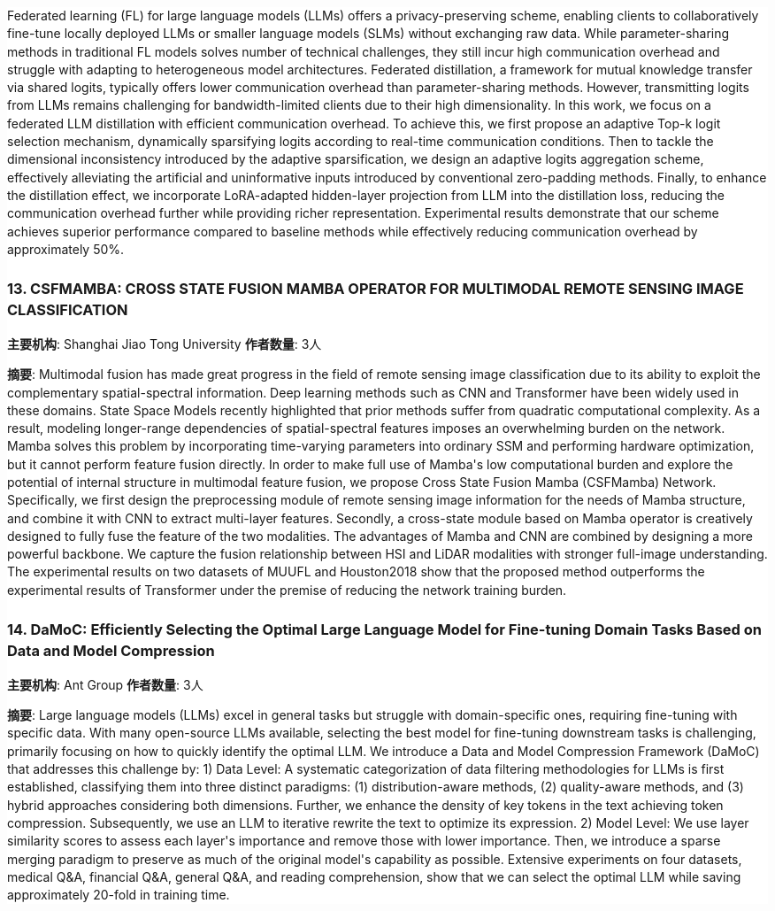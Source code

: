 Federated learning (FL) for large language models (LLMs) offers a privacy-preserving scheme, enabling clients to collaboratively fine-tune locally deployed LLMs or smaller language models (SLMs) without exchanging raw data. While parameter-sharing methods in traditional FL models solves number of technical challenges, they still incur high communication overhead and struggle with adapting to heterogeneous model architectures. Federated distillation, a framework for mutual knowledge transfer via shared logits, typically offers lower communication overhead than parameter-sharing methods. However, transmitting logits from LLMs remains challenging for bandwidth-limited clients due to their high dimensionality. In this work, we focus on a federated LLM distillation with efficient communication overhead. To achieve this, we first propose an adaptive Top-k logit selection mechanism, dynamically sparsifying logits according to real-time communication conditions. Then to tackle the dimensional inconsistency introduced by the adaptive sparsification, we design an adaptive logits aggregation scheme, effectively alleviating the artificial and uninformative inputs introduced by conventional zero-padding methods. Finally, to enhance the distillation effect, we incorporate LoRA-adapted hidden-layer projection from LLM into the distillation loss, reducing the communication overhead further while providing richer representation. Experimental results demonstrate that our scheme achieves superior performance compared to baseline methods while effectively reducing communication overhead by approximately 50%.

### 13. CSFMAMBA: CROSS STATE FUSION MAMBA OPERATOR FOR MULTIMODAL REMOTE SENSING IMAGE CLASSIFICATION

**主要机构**: Shanghai Jiao Tong University
**作者数量**: 3人

**摘要**:
Multimodal fusion has made great progress in the field of remote sensing image classification due to its ability to exploit the complementary spatial-spectral information. Deep learning methods such as CNN and Transformer have been widely used in these domains. State Space Models recently highlighted that prior methods suffer from quadratic computational complexity. As a result, modeling longer-range dependencies of spatial-spectral features imposes an overwhelming burden on the network. Mamba solves this problem by incorporating time-varying parameters into ordinary SSM and performing hardware optimization, but it cannot perform feature fusion directly. In order to make full use of Mamba's low computational burden and explore the potential of internal structure in multimodal feature fusion, we propose Cross State Fusion Mamba (CSFMamba) Network. Specifically, we first design the preprocessing module of remote sensing image information for the needs of Mamba structure, and combine it with CNN to extract multi-layer features. Secondly, a cross-state module based on Mamba operator is creatively designed to fully fuse the feature of the two modalities. The advantages of Mamba and CNN are combined by designing a more powerful backbone. We capture the fusion relationship between HSI and LiDAR modalities with stronger full-image understanding. The experimental results on two datasets of MUUFL and Houston2018 show that the proposed method outperforms the experimental results of Transformer under the premise of reducing the network training burden.

### 14. DaMoC: Efficiently Selecting the Optimal Large Language Model for Fine-tuning Domain Tasks Based on Data and Model Compression

**主要机构**: Ant Group
**作者数量**: 3人

**摘要**:
Large language models (LLMs) excel in general tasks but struggle with domain-specific ones, requiring fine-tuning with specific data. With many open-source LLMs available, selecting the best model for fine-tuning downstream tasks is challenging, primarily focusing on how to quickly identify the optimal LLM. We introduce a Data and Model Compression Framework (DaMoC) that addresses this challenge by: 1) Data Level: A systematic categorization of data filtering methodologies for LLMs is first established, classifying them into three distinct paradigms: (1) distribution-aware methods, (2) quality-aware methods, and (3) hybrid approaches considering both dimensions. Further, we enhance the density of key tokens in the text achieving token compression. Subsequently, we use an LLM to iterative rewrite the text to optimize its expression. 2) Model Level: We use layer similarity scores to assess each layer's importance and remove those with lower importance. Then, we introduce a sparse merging paradigm to preserve as much of the original model's capability as possible. Extensive experiments on four datasets, medical Q&A, financial Q&A, general Q&A, and reading comprehension, show that we can select the optimal LLM while saving approximately 20-fold in training time.
